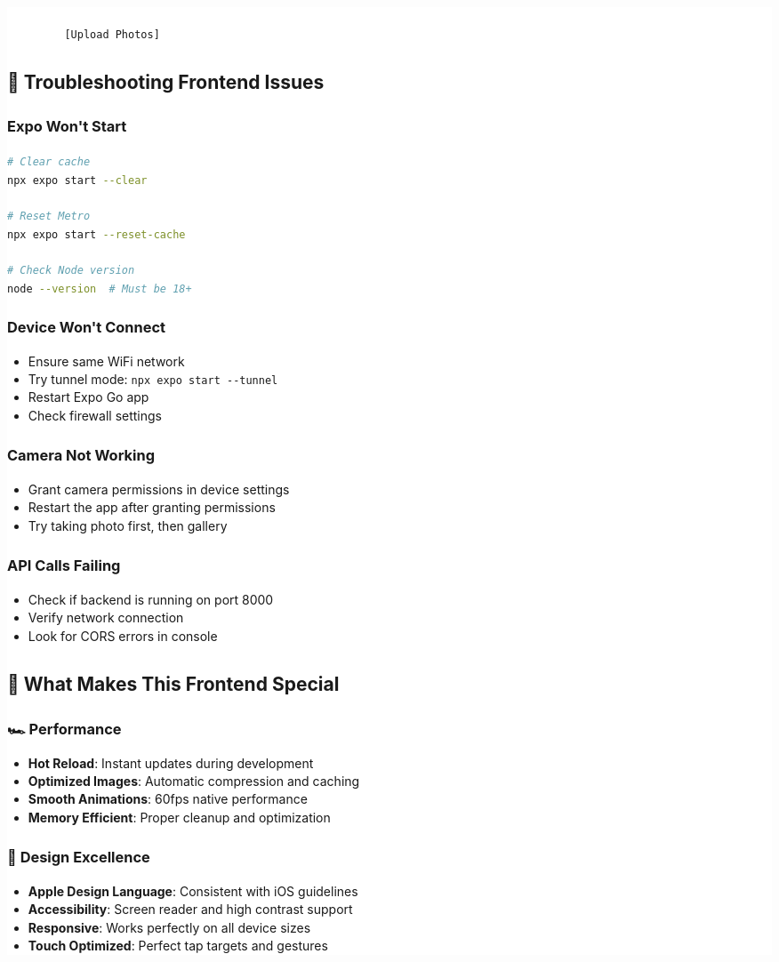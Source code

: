 ```

         [Upload Photos]
```

## 🔧 **Troubleshooting Frontend Issues**

### **Expo Won't Start**
```bash
# Clear cache
npx expo start --clear

# Reset Metro
npx expo start --reset-cache

# Check Node version
node --version  # Must be 18+
```

### **Device Won't Connect**
- Ensure same WiFi network
- Try tunnel mode: `npx expo start --tunnel`
- Restart Expo Go app
- Check firewall settings

### **Camera Not Working**
- Grant camera permissions in device settings
- Restart the app after granting permissions
- Try taking photo first, then gallery

### **API Calls Failing**
- Check if backend is running on port 8000
- Verify network connection
- Look for CORS errors in console

## 🎯 **What Makes This Frontend Special**

### 🏎️ **Performance**
- **Hot Reload**: Instant updates during development
- **Optimized Images**: Automatic compression and caching
- **Smooth Animations**: 60fps native performance
- **Memory Efficient**: Proper cleanup and optimization

### 🎨 **Design Excellence** 
- **Apple Design Language**: Consistent with iOS guidelines
- **Accessibility**: Screen reader and high contrast support
- **Responsive**: Works perfectly on all device sizes
- **Touch Optimized**: Perfect tap targets and gestures
